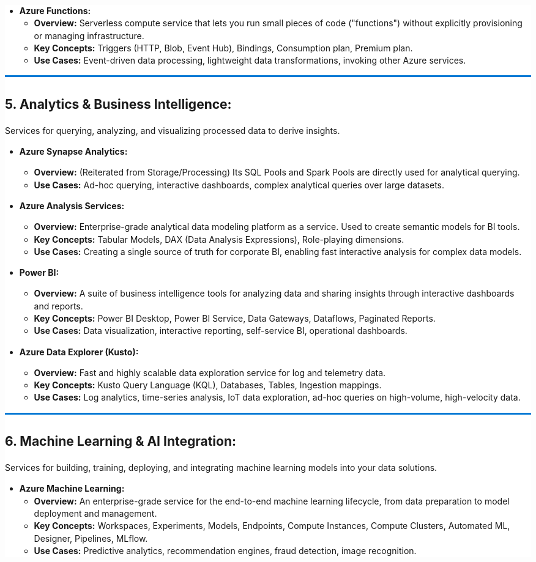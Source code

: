   * **Azure Functions:**
      * **Overview:** Serverless compute service that lets you run small pieces of code ("functions") without explicitly provisioning or managing infrastructure.
      * **Key Concepts:** Triggers (HTTP, Blob, Event Hub), Bindings, Consumption plan, Premium plan.
      * **Use Cases:** Event-driven data processing, lightweight data transformations, invoking other Azure services.

<hr style="border: 0; height: 3px; background: #0078D4; margin-top: 12px; margin-bottom: 12px;">

## 5\. Analytics & Business Intelligence:

Services for querying, analyzing, and visualizing processed data to derive insights.

  * **Azure Synapse Analytics:**
      * **Overview:** (Reiterated from Storage/Processing) Its SQL Pools and Spark Pools are directly used for analytical querying.
      * **Use Cases:** Ad-hoc querying, interactive dashboards, complex analytical queries over large datasets.

  * **Azure Analysis Services:**
      * **Overview:** Enterprise-grade analytical data modeling platform as a service. Used to create semantic models for BI tools.
      * **Key Concepts:** Tabular Models, DAX (Data Analysis Expressions), Role-playing dimensions.
      * **Use Cases:** Creating a single source of truth for corporate BI, enabling fast interactive analysis for complex data models.

  * **Power BI:**
      * **Overview:** A suite of business intelligence tools for analyzing data and sharing insights through interactive dashboards and reports.
      * **Key Concepts:** Power BI Desktop, Power BI Service, Data Gateways, Dataflows, Paginated Reports.
      * **Use Cases:** Data visualization, interactive reporting, self-service BI, operational dashboards.

  * **Azure Data Explorer (Kusto):**
      * **Overview:** Fast and highly scalable data exploration service for log and telemetry data.
      * **Key Concepts:** Kusto Query Language (KQL), Databases, Tables, Ingestion mappings.
      * **Use Cases:** Log analytics, time-series analysis, IoT data exploration, ad-hoc queries on high-volume, high-velocity data.

<hr style="border: 0; height: 3px; background: #0078D4; margin-top: 12px; margin-bottom: 12px;">

## 6\. Machine Learning & AI Integration:

Services for building, training, deploying, and integrating machine learning models into your data solutions.

  * **Azure Machine Learning:**
      * **Overview:** An enterprise-grade service for the end-to-end machine learning lifecycle, from data preparation to model deployment and management.
      * **Key Concepts:** Workspaces, Experiments, Models, Endpoints, Compute Instances, Compute Clusters, Automated ML, Designer, Pipelines, MLflow.
      * **Use Cases:** Predictive analytics, recommendation engines, fraud detection, image recognition.
